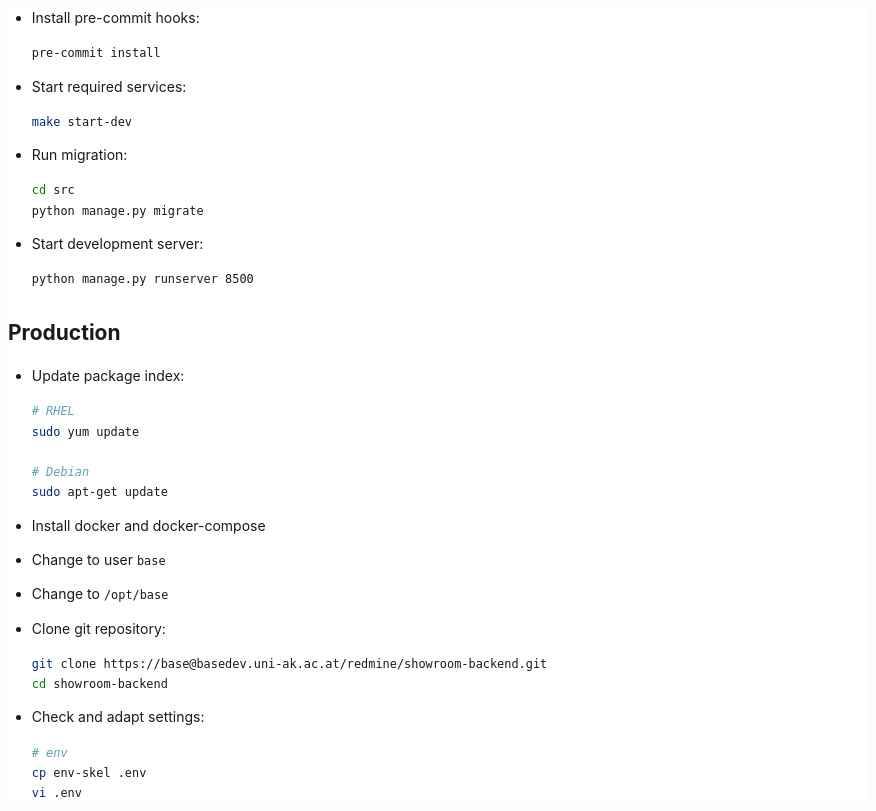 * Install pre-commit hooks:

    ```bash
    pre-commit install
    ```

* Start required services:

    ```bash
    make start-dev
    ```

* Run migration:

    ```bash
    cd src
    python manage.py migrate
    ```

* Start development server:

    ```bash
    python manage.py runserver 8500
    ```


## Production

* Update package index:

    ```bash
    # RHEL
    sudo yum update

    # Debian
    sudo apt-get update
    ```

* Install docker and docker-compose

* Change to user `base`

* Change to `/opt/base`

* Clone git repository:

    ```bash
    git clone https://base@basedev.uni-ak.ac.at/redmine/showroom-backend.git
    cd showroom-backend
    ```

* Check and adapt settings:

    ```bash
    # env
    cp env-skel .env
    vi .env
